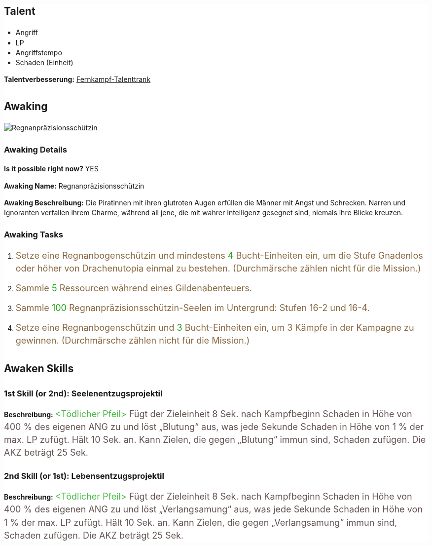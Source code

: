 ## Talent

* Angriff
* LP
* Angriffstempo
* Schaden (Einheit)

 **Talentverbesserung:** [Fernkampf-Talenttrank](/ItemsDE/con_789/)


## Awaking

  ![Regnanpräzisionsschützin](/images/u/tia_baozang.jpg)

### Awaking Details
 **Is it possible right now?** YES

 **Awaking Name:** Regnanpräzisionsschützin

 **Awaking Beschreibung:** Die Piratinnen mit ihren glutroten Augen erfüllen die Männer mit Angst und Schrecken. Narren und Ignoranten verfallen ihrem Charme, während all jene, die mit wahrer Intelligenz gesegnet sind, niemals ihre Blicke kreuzen.

### Awaking Tasks
 1. <span style="color: #876741;font-size:18px">Setze eine Regnanbogenschützin und mindestens </span><span style="color: #1ca216;font-size:18px">4</span><span style="color: #876741;font-size:18px"> Bucht-Einheiten ein, um die Stufe Gnadenlos oder höher von Drachenutopia einmal zu bestehen. (Durchmärsche zählen nicht für die Mission.)</span>

 2. <span style="color: #876741;font-size:18px">Sammle </span><span style="color: #1ca216;font-size:18px">5</span><span style="color: #876741;font-size:18px"> Ressourcen während eines Gildenabenteuers.</span>

 3. <span style="color: #876741;font-size:18px">Sammle </span><span style="color: #1ca216;font-size:18px">100</span><span style="color: #876741;font-size:18px"> Regnanpräzisionsschützin-Seelen im Untergrund: Stufen 16-2 und 16-4.</span>

 4. <span style="color: #876741;font-size:18px">Setze eine Regnanbogenschützin und </span><span style="color: #1ca216;font-size:18px">3</span><span style="color: #876741;font-size:18px"> Bucht-Einheiten ein, um 3 Kämpfe in der Kampagne zu gewinnen. (Durchmärsche zählen nicht für die Mission.)</span>

## Awaken Skills

### 1st Skill (or 2nd): Seelenentzugsprojektil
 **Beschreibung:** <span style="color: #48b946;font-size:18px">&lt;Tödlicher Pfeil&gt;</span><span style="color: #645252;font-size:18px"> Fügt der Zieleinheit 8 Sek. nach Kampfbeginn Schaden in Höhe von 400 % des eigenen ANG zu und löst „Blutung“ aus, was jede Sekunde Schaden in Höhe von 1 % der max. LP zufügt. Hält 10 Sek. an. Kann Zielen, die gegen „Blutung“ immun sind, Schaden zufügen. Die AKZ beträgt 25 Sek.</span>

### 2nd Skill (or 1st): Lebensentzugsprojektil
 **Beschreibung:** <span style="color: #48b946;font-size:18px">&lt;Tödlicher Pfeil&gt;</span><span style="color: #645252;font-size:18px"> Fügt der Zieleinheit 8 Sek. nach Kampfbeginn Schaden in Höhe von 400 % des eigenen ANG zu und löst „Verlangsamung“ aus, was jede Sekunde Schaden in Höhe von 1 % der max. LP zufügt. Hält 10 Sek. an. Kann Zielen, die gegen „Verlangsamung“ immun sind, Schaden zufügen. Die AKZ beträgt 25 Sek.</span>
